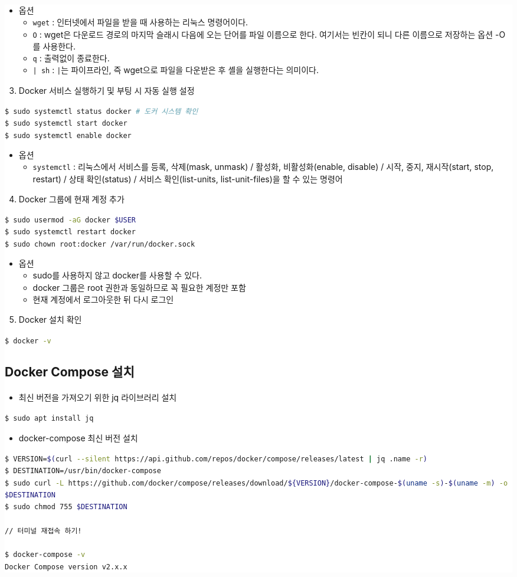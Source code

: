 - 옵션
    - `wget` : 인터넷에서 파일을 받을 때 사용하는 리눅스 명령어이다.
    - `O` : wget은 다운로드 경로의 마지막 슬래시 다음에 오는 단어를 파일 이름으로 한다. 여기서는 빈칸이 되니 다른 이름으로 저장하는 옵션 -O를 사용한다.
    - `q` : 출력없이 종료한다.
    - `| sh` : `|`는 파이프라인, 즉 wget으로 파일을 다운받은 후 셸을 실행한다는 의미이다.

3. Docker 서비스 실행하기 및 부팅 시 자동 실행 설정

```bash
$ sudo systemctl status docker # 도커 시스템 확인
$ sudo systemctl start docker
$ sudo systemctl enable docker
```

- 옵션
    - `systemctl` : 리눅스에서 서비스를 등록, 삭제(mask, unmask) / 활성화, 비활성화(enable, disable) / 시작, 중지, 재시작(start, stop, restart) / 상태 확인(status) / 서비스 확인(list-units, list-unit-files)을 할 수 있는 명령어

4. Docker 그룹에 현재 계정 추가

```bash
$ sudo usermod -aG docker $USER
$ sudo systemctl restart docker
$ sudo chown root:docker /var/run/docker.sock
```

- 옵션
    - sudo를 사용하지 않고 docker를 사용할 수 있다.
    - docker 그룹은 root 권한과 동일하므로 꼭 필요한 계정만 포함
    - 현재 계정에서 로그아웃한 뒤 다시 로그인

5. Docker 설치 확인

```bash
$ docker -v
```

## Docker Compose 설치

- 최신 버전을 가져오기 위한 jq 라이브러리 설치

```bash
$ sudo apt install jq
```

- docker-compose 최신 버전 설치

```bash
$ VERSION=$(curl --silent https://api.github.com/repos/docker/compose/releases/latest | jq .name -r)
$ DESTINATION=/usr/bin/docker-compose
$ sudo curl -L https://github.com/docker/compose/releases/download/${VERSION}/docker-compose-$(uname -s)-$(uname -m) -o $DESTINATION
$ sudo chmod 755 $DESTINATION

// 터미널 재접속 하기!

$ docker-compose -v
Docker Compose version v2.x.x
```
